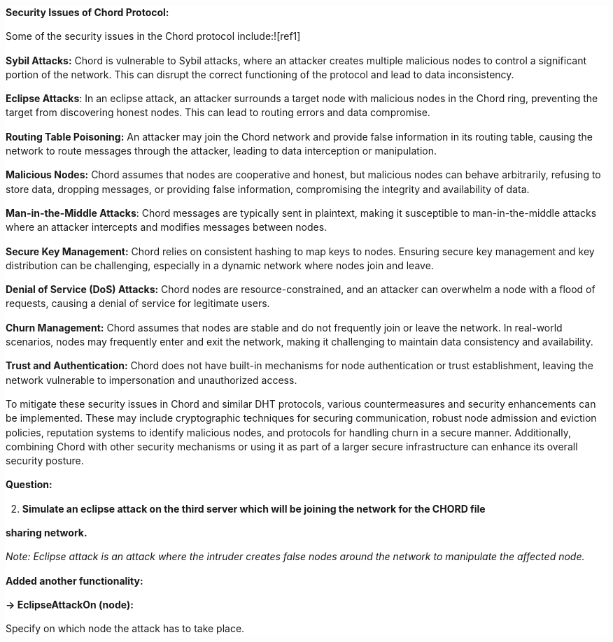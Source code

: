 **Security Issues of Chord Protocol:**

Some of the security issues in the Chord protocol include:![ref1]

**Sybil Attacks:** Chord is vulnerable to Sybil attacks, where an attacker creates multiple malicious nodes to control a significant portion of the network. This can disrupt the correct functioning of the protocol and lead to data inconsistency.

**Eclipse Attacks**: In an eclipse attack, an attacker surrounds a target node with malicious nodes in the Chord ring, preventing the target from discovering honest nodes. This can lead to routing errors and data compromise.

**Routing Table Poisoning:** An attacker may join the Chord network and provide false information in its routing table, causing the network to route messages through the attacker, leading to data interception or manipulation.

**Malicious Nodes:** Chord assumes that nodes are cooperative and honest, but malicious nodes can behave arbitrarily, refusing to store data, dropping messages, or providing false information, compromising the integrity and availability of data.

**Man-in-the-Middle Attacks**: Chord messages are typically sent in plaintext, making it susceptible to man-in-the-middle attacks where an attacker intercepts and modifies messages between nodes.

**Secure Key Management:** Chord relies on consistent hashing to map keys to nodes. Ensuring secure key management and key distribution can be challenging, especially in a dynamic network where nodes join and leave.

**Denial of Service (DoS) Attacks:** Chord nodes are resource-constrained, and an attacker can overwhelm a node with a flood of requests, causing a denial of service for legitimate users.

**Churn Management:** Chord assumes that nodes are stable and do not frequently join or leave the network. In real-world scenarios, nodes may frequently enter and exit the network, making it challenging to maintain data consistency and availability.

**Trust and Authentication:** Chord does not have built-in mechanisms for node authentication or trust establishment, leaving the network vulnerable to impersonation and unauthorized access.

To mitigate these security issues in Chord and similar DHT protocols, various countermeasures and security enhancements can be implemented. These may include cryptographic techniques for securing communication, robust node admission and eviction policies, reputation systems to identify malicious nodes, and protocols for handling churn in a secure manner. Additionally, combining Chord with other security mechanisms or using it as part of a larger secure infrastructure can enhance its overall security posture.

**Question:**

2. **Simulate an eclipse attack on the third server which will be joining the network for the CHORD file**

**sharing network.**

*Note: Eclipse attack is an attack where the intruder creates false nodes around the network to manipulate the affected node.*

**Added another functionality:**

**-> EclipseAttackOn (node):**

Specify on which node the attack has to take place.
